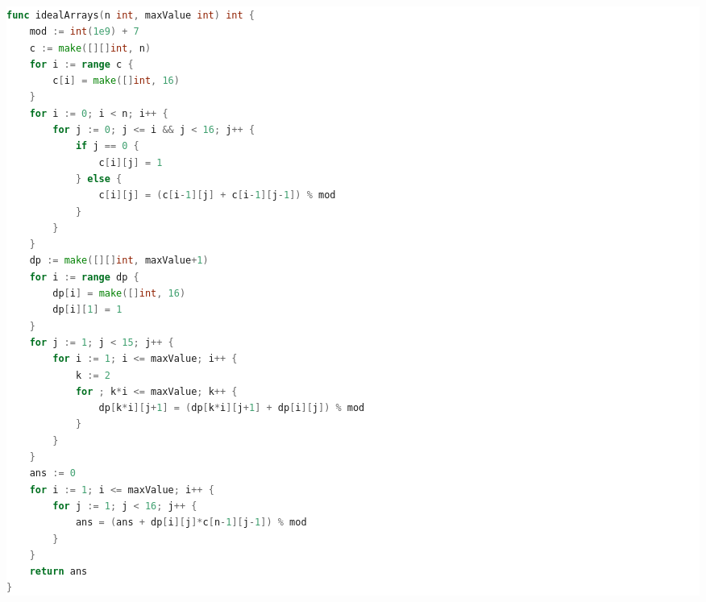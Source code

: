 ```go
func idealArrays(n int, maxValue int) int {
	mod := int(1e9) + 7
	c := make([][]int, n)
	for i := range c {
		c[i] = make([]int, 16)
	}
	for i := 0; i < n; i++ {
		for j := 0; j <= i && j < 16; j++ {
			if j == 0 {
				c[i][j] = 1
			} else {
				c[i][j] = (c[i-1][j] + c[i-1][j-1]) % mod
			}
		}
	}
	dp := make([][]int, maxValue+1)
	for i := range dp {
		dp[i] = make([]int, 16)
		dp[i][1] = 1
	}
	for j := 1; j < 15; j++ {
		for i := 1; i <= maxValue; i++ {
			k := 2
			for ; k*i <= maxValue; k++ {
				dp[k*i][j+1] = (dp[k*i][j+1] + dp[i][j]) % mod
			}
		}
	}
	ans := 0
	for i := 1; i <= maxValue; i++ {
		for j := 1; j < 16; j++ {
			ans = (ans + dp[i][j]*c[n-1][j-1]) % mod
		}
	}
	return ans
}
```




